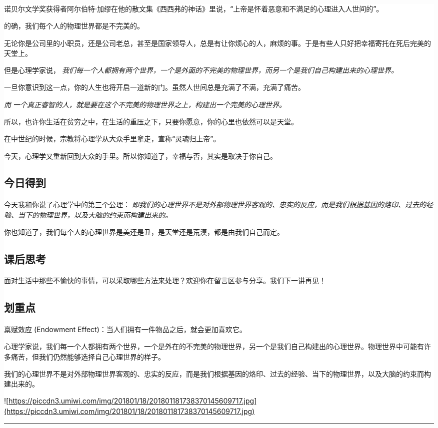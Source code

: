 诺贝尔文学奖获得者阿尔伯特·加缪在他的散文集《西西弗的神话》里说，“上帝是怀着恶意和不满足的心理进入人世间的”。

的确，我们每个人的物理世界都是不完美的。

无论你是公司里的小职员，还是公司老总，甚至是国家领导人，总是有让你烦心的人，麻烦的事。于是有些人只好把幸福寄托在死后完美的天堂上。

但是心理学家说， *我们每一个人都拥有两个世界，一个是外面的不完美的物理世界，而另一个是我们自己构建出来的心理世界。*

一旦你意识到这一点，你的人生也将开启一道新的门。虽然人世间总是充满了不满，充满了痛苦。

 *而*  *一个真正睿智的人，就是要在这个不完美的物理世界之上，构建出一个完美的心理世界。*

所以，也许你生活在贫穷之中，在生活的重压之下，只要你愿意，你的心里也依然可以是天堂。

在中世纪的时候，宗教将心理学从大众手里拿走，宣称“灵魂归上帝”。

今天，心理学又重新回到大众的手里。所以你知道了，幸福与否，其实是取决于你自己。

## 今日得到

今天我和你说了心理学中的第三个公理： *即我们的心理世界不是对外部物理世界客观的、忠实的反应，而是我们根据基因的烙印、过去的经验、当下的物理世界，以及大脑的约束而构建出来的。*

你也知道了，我们每个人的心理世界是美还是丑，是天堂还是荒漠，都是由我们自己而定。

## 课后思考

面对生活中那些不愉快的事情，可以采取哪些方法来处理？欢迎你在留言区参与分享。我们下一讲再见！

## 划重点

禀赋效应 (Endowment Effect)：当人们拥有一件物品之后，就会更加喜欢它。

心理学家说，我们每一个人都拥有两个世界，一个是外在的不完美的物理世界，另一个是我们自己构建出的心理世界。物理世界中可能有许多痛苦，但我们仍然能够选择自己心理世界的样子。

我们的心理世界不是对外部物理世界客观的、忠实的反应，而是我们根据基因的烙印、过去的经验、当下的物理世界，以及大脑的约束而构建出来的。

![https://piccdn3.umiwi.com/img/201801/18/201801181738370145609717.jpg](https://piccdn3.umiwi.com/img/201801/18/201801181738370145609717.jpg)

---
